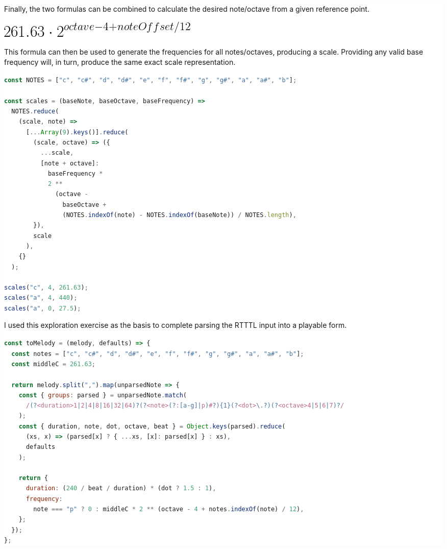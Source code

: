 Finally, the two formulas can be combined to calculate the desired note/octave from a given reference point.

![Note/Octave Formula](note-octave-formula.gif)

This formula can then be used to generate the frequencies for all notes/octaves, producing a scale.
Providing any valid base frequency will, in turn, produce the same exact scale representation.

```js
const NOTES = ["c", "c#", "d", "d#", "e", "f", "f#", "g", "g#", "a", "a#", "b"];

const scales = (baseNote, baseOctave, baseFrequency) =>
  NOTES.reduce(
    (scale, note) =>
      [...Array(9).keys()].reduce(
        (scale, octave) => ({
          ...scale,
          [note + octave]:
            baseFrequency *
            2 **
              (octave -
                baseOctave +
                (NOTES.indexOf(note) - NOTES.indexOf(baseNote)) / NOTES.length),
        }),
        scale
      ),
    {}
  );

scales("c", 4, 261.63);
scales("a", 4, 440);
scales("a", 0, 27.5);
```

I used this exploration exercise as the basis to complete parsing the RTTTL input into a playable form.

```js
const toMelody = (melody, defaults) => {
  const notes = ["c", "c#", "d", "d#", "e", "f", "f#", "g", "g#", "a", "a#", "b"];
  const middleC = 261.63;

  return melody.split(",").map(unparsedNote => {
    const { groups: parsed } = unparsedNote.match(
      /(?<duration>1|2|4|8|16|32|64)?(?<note>(?:[a-g]|p)#?){1}(?<dot>\.?)(?<octave>4|5|6|7)?/
    );
    const { duration, note, dot, octave, beat } = Object.keys(parsed).reduce(
      (xs, x) => (parsed[x] ? { ...xs, [x]: parsed[x] } : xs),
      defaults
    );

    return {
      duration: (240 / beat / duration) * (dot ? 1.5 : 1),
      frequency:
        note === "p" ? 0 : middleC * 2 ** (octave - 4 + notes.indexOf(note) / 12),
    };
  });
};
```
